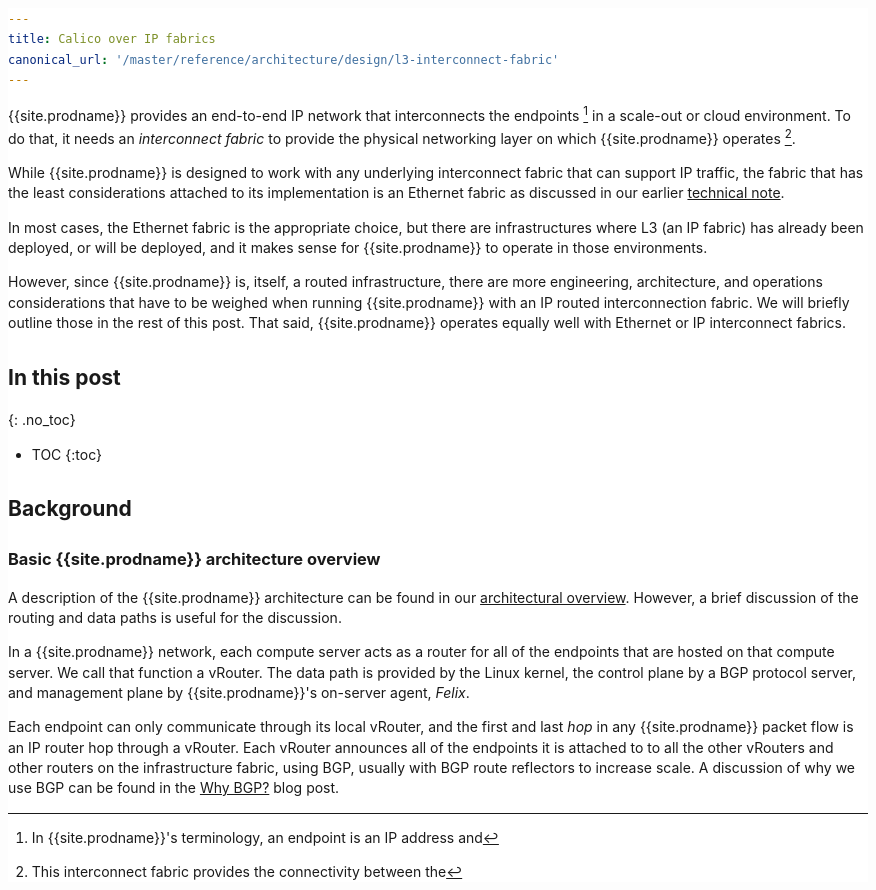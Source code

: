 ```yaml
---
title: Calico over IP fabrics
canonical_url: '/master/reference/architecture/design/l3-interconnect-fabric'
---
```



{{site.prodname}} provides an end-to-end IP network that interconnects the
endpoints [^1] in a scale-out or cloud environment. To do that, it needs
an *interconnect fabric* to provide the physical networking layer on
which {{site.prodname}} operates [^2].

While {{site.prodname}} is designed to work with any underlying interconnect fabric
that can support IP traffic, the fabric that has the least
considerations attached to its implementation is an Ethernet fabric as
discussed in our earlier [technical note]({{site.baseurl}}/{{page.version}}/reference/architecture/design/l2-interconnect-fabric).

In most cases, the Ethernet fabric is the appropriate choice, but there
are infrastructures where L3 (an IP fabric) has already been deployed,
or will be deployed, and it makes sense for {{site.prodname}} to operate in those
environments.

However, since {{site.prodname}} is, itself, a routed infrastructure, there are
more engineering, architecture, and operations considerations that have
to be weighed when running {{site.prodname}} with an IP routed interconnection
fabric. We will briefly outline those in the rest of this post. That
said, {{site.prodname}} operates equally well with Ethernet or IP interconnect
fabrics.

## In this post
{: .no_toc}

* TOC
{:toc}

## Background

### Basic {{site.prodname}} architecture overview

A description of the {{site.prodname}} architecture can be found in our
[architectural overview]({{site.baseurl}}/{{page.version}}/reference/architecture).
However, a brief discussion of the routing and data paths is useful for
the discussion.

In a {{site.prodname}} network, each compute server acts as a router for all of the
endpoints that are hosted on that compute server. We call that function
a vRouter. The data path is provided by the Linux kernel, the control
plane by a BGP protocol server, and management plane by {{site.prodname}}'s
on-server agent, *Felix*.

Each endpoint can only communicate through its local vRouter, and the
first and last *hop* in any {{site.prodname}} packet flow is an IP router hop
through a vRouter. Each vRouter announces all of the endpoints it is
attached to to all the other vRouters and other routers on the
infrastructure fabric, using BGP, usually with BGP route reflectors to
increase scale. A discussion of why we use BGP can be found in the [Why
BGP?](https://www.projectcalico.org/why-bgp/) blog post.


[^1]: In {{site.prodname}}'s terminology, an endpoint is an IP address and
[^2]: This interconnect fabric provides the connectivity between the
[^3]: If there is interest in a discussion of this approach, please let
[^4]: However those tools are available if a given {{site.prodname}} instance needs
[^5]: The two byte AS space reserves approximately the last five
[^6]: We first saw this design in a customer's lab, and thought it
[^7]: An Interior Gateway Protocol is a local routing protocol that does
[^8]: A Next hop is an attribute of a route announced by a routing
[^9]: A route reflector may be a physical router, a software appliance,